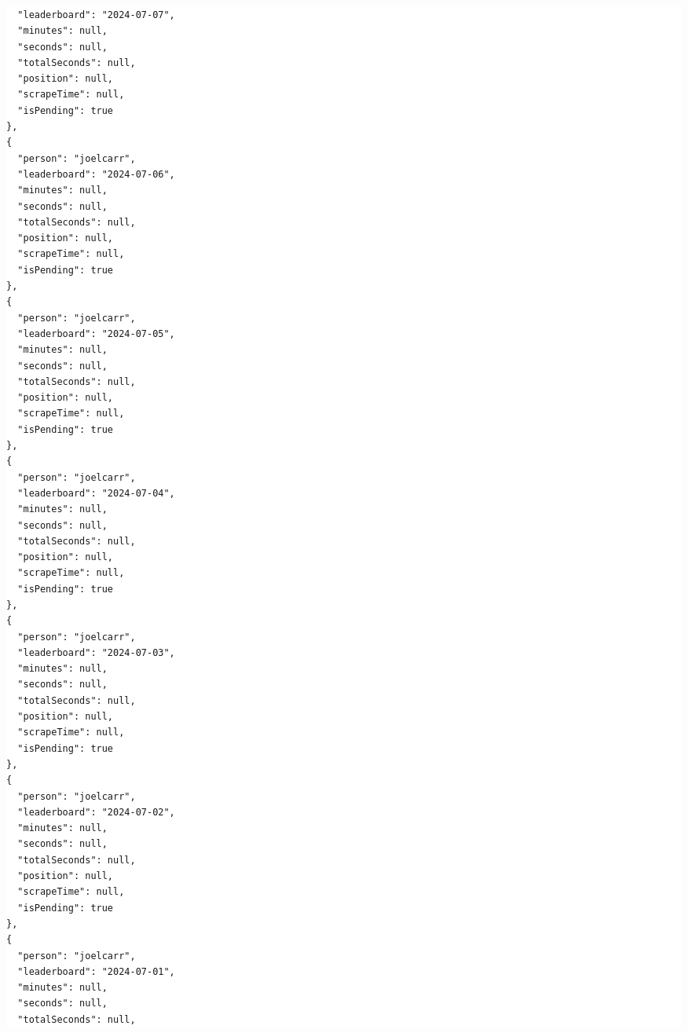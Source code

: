       "leaderboard": "2024-07-07",
      "minutes": null,
      "seconds": null,
      "totalSeconds": null,
      "position": null,
      "scrapeTime": null,
      "isPending": true
    },
    {
      "person": "joelcarr",
      "leaderboard": "2024-07-06",
      "minutes": null,
      "seconds": null,
      "totalSeconds": null,
      "position": null,
      "scrapeTime": null,
      "isPending": true
    },
    {
      "person": "joelcarr",
      "leaderboard": "2024-07-05",
      "minutes": null,
      "seconds": null,
      "totalSeconds": null,
      "position": null,
      "scrapeTime": null,
      "isPending": true
    },
    {
      "person": "joelcarr",
      "leaderboard": "2024-07-04",
      "minutes": null,
      "seconds": null,
      "totalSeconds": null,
      "position": null,
      "scrapeTime": null,
      "isPending": true
    },
    {
      "person": "joelcarr",
      "leaderboard": "2024-07-03",
      "minutes": null,
      "seconds": null,
      "totalSeconds": null,
      "position": null,
      "scrapeTime": null,
      "isPending": true
    },
    {
      "person": "joelcarr",
      "leaderboard": "2024-07-02",
      "minutes": null,
      "seconds": null,
      "totalSeconds": null,
      "position": null,
      "scrapeTime": null,
      "isPending": true
    },
    {
      "person": "joelcarr",
      "leaderboard": "2024-07-01",
      "minutes": null,
      "seconds": null,
      "totalSeconds": null,